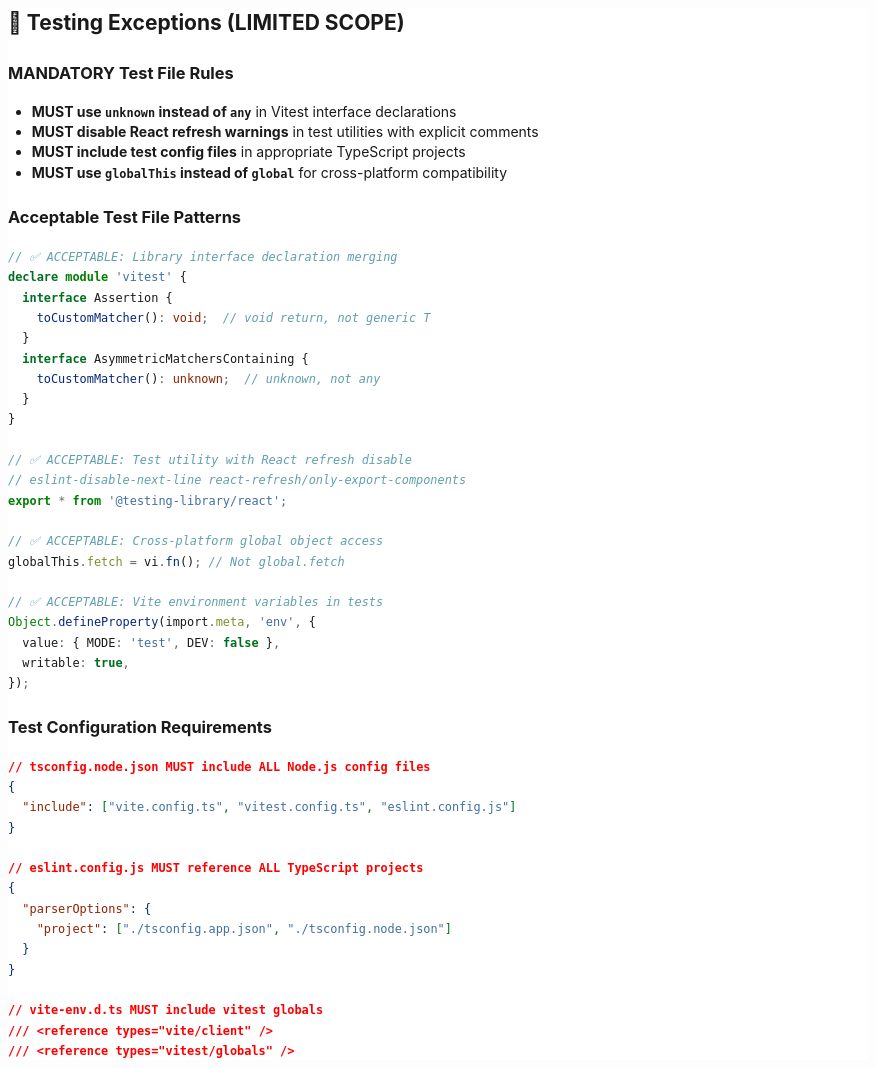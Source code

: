 ## 🧪 Testing Exceptions (LIMITED SCOPE)

### MANDATORY Test File Rules
- **MUST use `unknown` instead of `any`** in Vitest interface declarations
- **MUST disable React refresh warnings** in test utilities with explicit comments
- **MUST include test config files** in appropriate TypeScript projects
- **MUST use `globalThis` instead of `global`** for cross-platform compatibility

### Acceptable Test File Patterns
```typescript
// ✅ ACCEPTABLE: Library interface declaration merging
declare module 'vitest' {
  interface Assertion {
    toCustomMatcher(): void;  // void return, not generic T
  }
  interface AsymmetricMatchersContaining {
    toCustomMatcher(): unknown;  // unknown, not any
  }
}

// ✅ ACCEPTABLE: Test utility with React refresh disable
// eslint-disable-next-line react-refresh/only-export-components  
export * from '@testing-library/react';

// ✅ ACCEPTABLE: Cross-platform global object access
globalThis.fetch = vi.fn(); // Not global.fetch

// ✅ ACCEPTABLE: Vite environment variables in tests
Object.defineProperty(import.meta, 'env', {
  value: { MODE: 'test', DEV: false },
  writable: true,
});
```

### Test Configuration Requirements
```json
// tsconfig.node.json MUST include ALL Node.js config files
{
  "include": ["vite.config.ts", "vitest.config.ts", "eslint.config.js"]
}

// eslint.config.js MUST reference ALL TypeScript projects  
{
  "parserOptions": {
    "project": ["./tsconfig.app.json", "./tsconfig.node.json"]
  }
}

// vite-env.d.ts MUST include vitest globals
/// <reference types="vite/client" />
/// <reference types="vitest/globals" />
```
